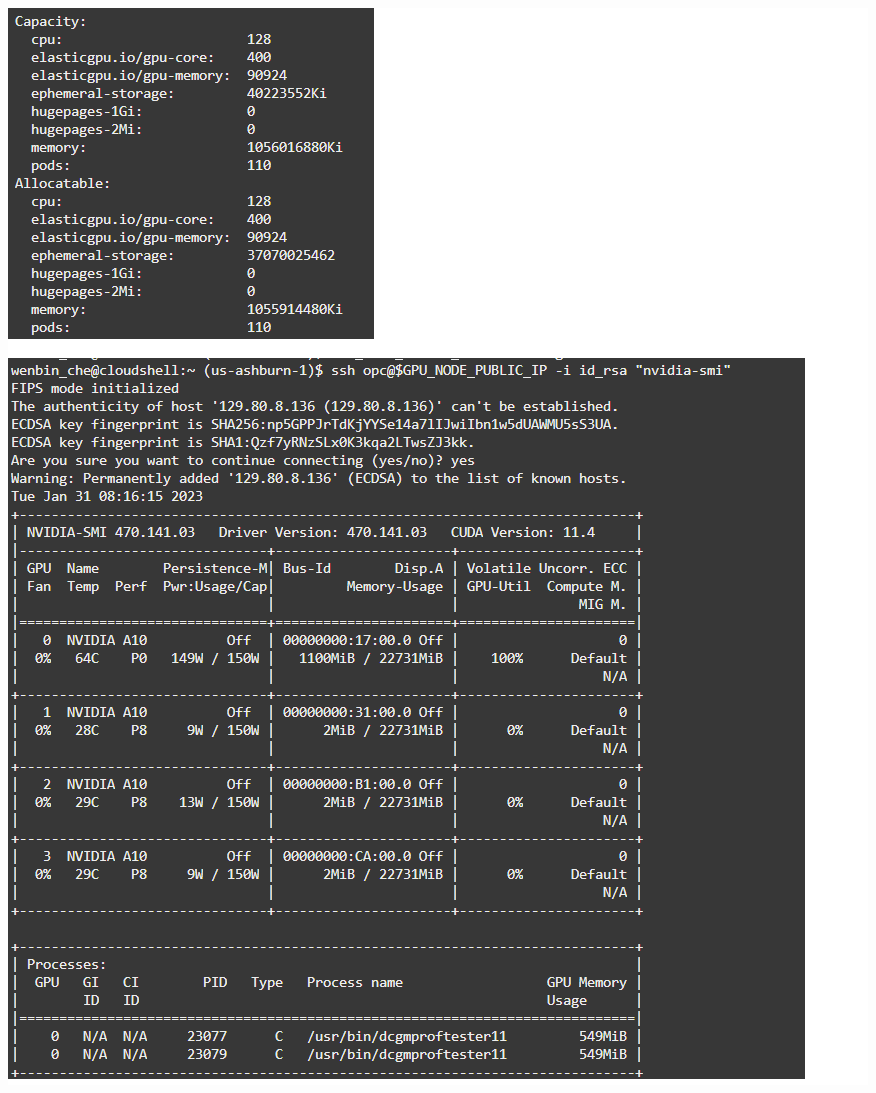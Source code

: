 ![k8sers-dev2OKE-GPU%25E8%25AE%25A1%25E7%25AE%2597%25E5%259C%25A8OKE%25E4%25B8%25AD%25E5%25AE%2589%25E8%25A3%2585%25E8%2585%25BE%25E8%25AE%25AFElasticGPU%25E5%2588%2586%25E7%2589%2587%25E5%25B7%25A5%25E5%2585%25B7.assetsimage-20230131161709252.png](k8sers-dev2OKE-GPU%25E8%25AE%25A1%25E7%25AE%2597%25E5%259C%25A8OKE%25E4%25B8%25AD%25E5%25AE%2589%25E8%25A3%2585%25E8%2585%25BE%25E8%25AE%25AFElasticGPU%25E5%2588%2586%25E7%2589%2587%25E5%25B7%25A5%25E5%2585%25B7.assetsimage-20230131161709252.png)

![k8sers-dev2OKE-GPU%25E8%25AE%25A1%25E7%25AE%2597%25E5%259C%25A8OKE%25E4%25B8%25AD%25E5%25AE%2589%25E8%25A3%2585%25E8%2585%25BE%25E8%25AE%25AFElasticGPU%25E5%2588%2586%25E7%2589%2587%25E5%25B7%25A5%25E5%2585%25B7.assetsimage-20230131161656481.png](k8sers-dev2OKE-GPU%25E8%25AE%25A1%25E7%25AE%2597%25E5%259C%25A8OKE%25E4%25B8%25AD%25E5%25AE%2589%25E8%25A3%2585%25E8%2585%25BE%25E8%25AE%25AFElasticGPU%25E5%2588%2586%25E7%2589%2587%25E5%25B7%25A5%25E5%2585%25B7.assetsimage-20230131161656481.png)

